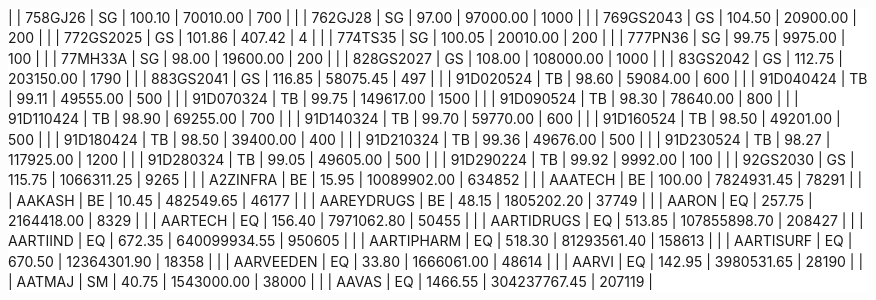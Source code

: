 |  | 758GJ26 | SG | 100.10 | 70010.00 | 700 |
|  | 762GJ28 | SG | 97.00 | 97000.00 | 1000 |
|  | 769GS2043 | GS | 104.50 | 20900.00 | 200 |
|  | 772GS2025 | GS | 101.86 | 407.42 | 4 |
|  | 774TS35 | SG | 100.05 | 20010.00 | 200 |
|  | 777PN36 | SG | 99.75 | 9975.00 | 100 |
|  | 77MH33A | SG | 98.00 | 19600.00 | 200 |
|  | 828GS2027 | GS | 108.00 | 108000.00 | 1000 |
|  | 83GS2042 | GS | 112.75 | 203150.00 | 1790 |
|  | 883GS2041 | GS | 116.85 | 58075.45 | 497 |
|  | 91D020524 | TB | 98.60 | 59084.00 | 600 |
|  | 91D040424 | TB | 99.11 | 49555.00 | 500 |
|  | 91D070324 | TB | 99.75 | 149617.00 | 1500 |
|  | 91D090524 | TB | 98.30 | 78640.00 | 800 |
|  | 91D110424 | TB | 98.90 | 69255.00 | 700 |
|  | 91D140324 | TB | 99.70 | 59770.00 | 600 |
|  | 91D160524 | TB | 98.50 | 49201.00 | 500 |
|  | 91D180424 | TB | 98.50 | 39400.00 | 400 |
|  | 91D210324 | TB | 99.36 | 49676.00 | 500 |
|  | 91D230524 | TB | 98.27 | 117925.00 | 1200 |
|  | 91D280324 | TB | 99.05 | 49605.00 | 500 |
|  | 91D290224 | TB | 99.92 | 9992.00 | 100 |
|  | 92GS2030 | GS | 115.75 | 1066311.25 | 9265 |
|  | A2ZINFRA | BE | 15.95 | 10089902.00 | 634852 |
|  | AAATECH | BE | 100.00 | 7824931.45 | 78291 |
|  | AAKASH | BE | 10.45 | 482549.65 | 46177 |
|  | AAREYDRUGS | BE | 48.15 | 1805202.20 | 37749 |
|  | AARON | EQ | 257.75 | 2164418.00 | 8329 |
|  | AARTECH | EQ | 156.40 | 7971062.80 | 50455 |
|  | AARTIDRUGS | EQ | 513.85 | 107855898.70 | 208427 |
|  | AARTIIND | EQ | 672.35 | 640099934.55 | 950605 |
|  | AARTIPHARM | EQ | 518.30 | 81293561.40 | 158613 |
|  | AARTISURF | EQ | 670.50 | 12364301.90 | 18358 |
|  | AARVEEDEN | EQ | 33.80 | 1666061.00 | 48614 |
|  | AARVI | EQ | 142.95 | 3980531.65 | 28190 |
|  | AATMAJ | SM | 40.75 | 1543000.00 | 38000 |
|  | AAVAS | EQ | 1466.55 | 304237767.45 | 207119 |